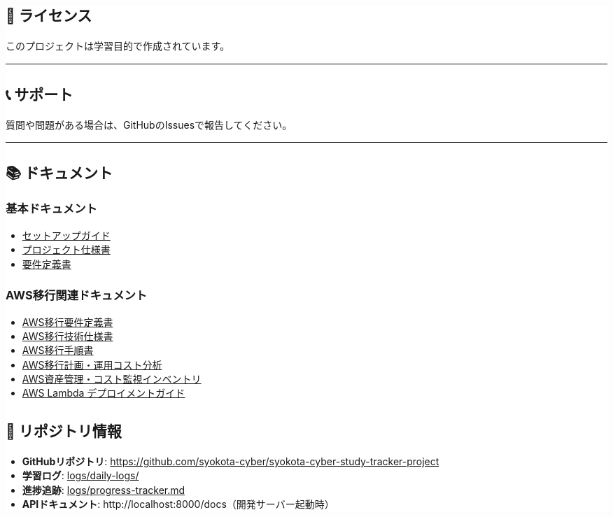 
## 📝 ライセンス

このプロジェクトは学習目的で作成されています。

---

## 📞 サポート

質問や問題がある場合は、GitHubのIssuesで報告してください。

---

## 📚 ドキュメント

### 基本ドキュメント
- [セットアップガイド](docs/setup.md)
- [プロジェクト仕様書](requirements/specification.md)
- [要件定義書](requirements/requirements.md)

### AWS移行関連ドキュメント
- [AWS移行要件定義書](requirements/migration-requirements.md)
- [AWS移行技術仕様書](requirements/migration-specification.md)
- [AWS移行手順書](docs/migration-procedure.md)
- [AWS移行計画・運用コスト分析](docs/aws-migration-plan.md)
- [AWS資産管理・コスト監視インベントリ](docs/aws-assets-inventory.md)
- [AWS Lambda デプロイメントガイド](docs/aws-deployment.md)

## 🔗 リポジトリ情報

- **GitHubリポジトリ**: https://github.com/syokota-cyber/syokota-cyber-study-tracker-project
- **学習ログ**: [logs/daily-logs/](logs/daily-logs/)
- **進捗追跡**: [logs/progress-tracker.md](logs/progress-tracker.md)
- **APIドキュメント**: http://localhost:8000/docs（開発サーバー起動時） 